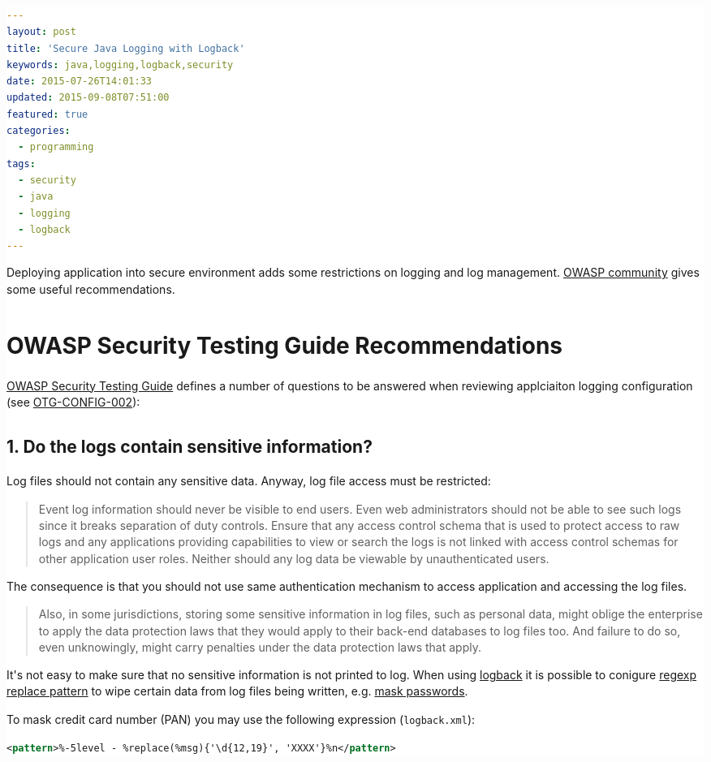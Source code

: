 ```yaml
---
layout: post
title: 'Secure Java Logging with Logback'
keywords: java,logging,logback,security
date: 2015-07-26T14:01:33
updated: 2015-09-08T07:51:00
featured: true
categories:
  - programming
tags:
  - security
  - java
  - logging
  - logback
---
```

Deploying application into secure environment adds some restrictions on logging and log management. [OWASP community](https://www.owasp.org) gives some useful recommendations.

# OWASP Security Testing Guide Recommendations

[OWASP Security Testing Guide][otg] defines a number of questions to be answered when reviewing applciaiton logging configuration (see [OTG-CONFIG-002][otg]):

## 1. Do the logs contain sensitive information?

Log files should not contain any sensitive data. Anyway, log file access must be restricted:

> Event log information should never be visible to end users. Even web administrators should not be able to see such logs since it breaks 
separation of duty controls. Ensure that any access control schema that is used to protect access to raw logs and any applications providing capabilities to view or search the logs is not linked with access control schemas for other application user roles. Neither should any 
log data be viewable by unauthenticated users.

The consequence is that you should not use same authentication mechanism to access application and accessing the log files.

>Also, in some jurisdictions, storing some sensitive information in log files, such as personal data, might oblige the enterprise to apply the data protection laws that they would apply to their back-end databases to log files too. And failure to do so, even unknowingly, might 
carry penalties under the data protection laws that apply.

It's not easy to make sure that no sensitive information is not printed to log. When using [logback][logback] it is possible to conigure [regexp replace pattern](http://logback.qos.ch/manual/layouts.html#replace) to wipe certain data from log files being written, e.g. [mask passwords](http://stackoverflow.com/a/4624952/3315474).

To mask credit card number (PAN) you may use the following expression (`logback.xml`):
~~~xml
<pattern>%-5level - %replace(%msg){'\d{12,19}', 'XXXX'}%n</pattern>
~~~


[otg]: https://www.owasp.org/images/5/52/OWASP_Testing_Guide_v4.pdf
[logback]: http://logback.qos.ch/
[AsyncDisruptorAppender]: https://github.com/logstash/logstash-logback-encoder/blob/master/src/main/java/net/logstash/logback/appender/LoggingEventAsyncDisruptorAppender.java
[logstash]: http://logstash.net/